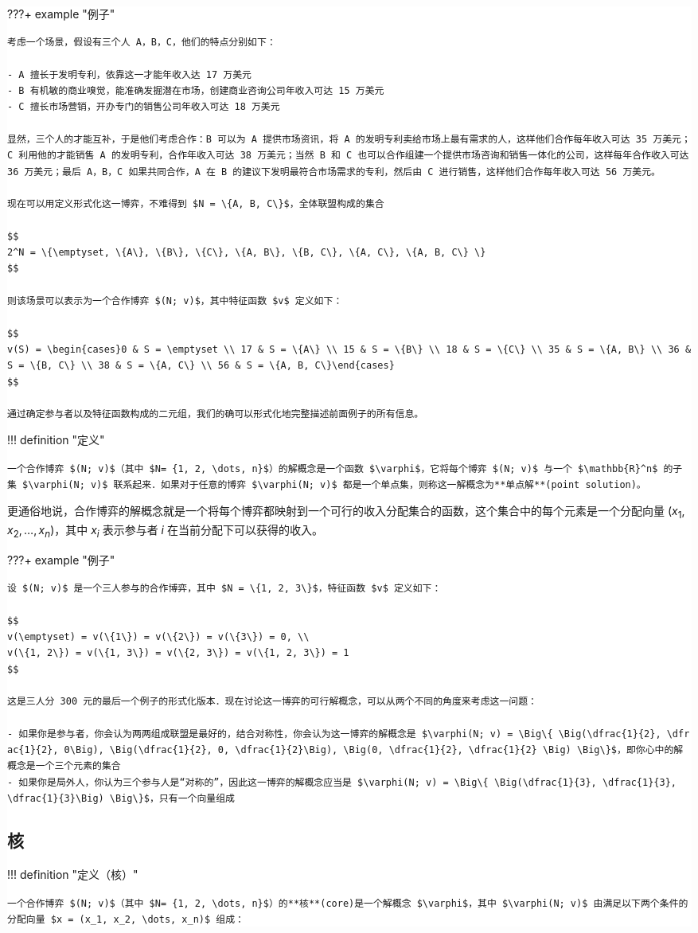 ???+ example "例子"

    考虑一个场景，假设有三个人 A，B，C，他们的特点分别如下：

    - A 擅长于发明专利，依靠这一才能年收入达 17 万美元
    - B 有机敏的商业嗅觉，能准确发掘潜在市场，创建商业咨询公司年收入可达 15 万美元
    - C 擅长市场营销，开办专门的销售公司年收入可达 18 万美元
    
    显然，三个人的才能互补，于是他们考虑合作：B 可以为 A 提供市场资讯，将 A 的发明专利卖给市场上最有需求的人，这样他们合作每年收入可达 35 万美元；C 利用他的才能销售 A 的发明专利，合作年收入可达 38 万美元；当然 B 和 C 也可以合作组建一个提供市场咨询和销售一体化的公司，这样每年合作收入可达 36 万美元；最后 A，B，C 如果共同合作，A 在 B 的建议下发明最符合市场需求的专利，然后由 C 进行销售，这样他们合作每年收入可达 56 万美元。

    现在可以用定义形式化这一博弈，不难得到 $N = \{A, B, C\}$，全体联盟构成的集合

    $$
    2^N = \{\emptyset, \{A\}, \{B\}, \{C\}, \{A, B\}, \{B, C\}, \{A, C\}, \{A, B, C\} \}
    $$

    则该场景可以表示为一个合作博弈 $(N; v)$，其中特征函数 $v$ 定义如下：

    $$
    v(S) = \begin{cases}0 & S = \emptyset \\ 17 & S = \{A\} \\ 15 & S = \{B\} \\ 18 & S = \{C\} \\ 35 & S = \{A, B\} \\ 36 & S = \{B, C\} \\ 38 & S = \{A, C\} \\ 56 & S = \{A, B, C\}\end{cases}
    $$

    通过确定参与者以及特征函数构成的二元组，我们的确可以形式化地完整描述前面例子的所有信息。

!!! definition "定义"

    一个合作博弈 $(N; v)$（其中 $N= {1, 2, \dots, n}$）的解概念是一个函数 $\varphi$，它将每个博弈 $(N; v)$ 与一个 $\mathbb{R}^n$ 的子集 $\varphi(N; v)$ 联系起来．如果对于任意的博弈 $\varphi(N; v)$ 都是一个单点集，则称这一解概念为**单点解**(point solution)。

更通俗地说，合作博弈的解概念就是一个将每个博弈都映射到一个可行的收入分配集合的函数，这个集合中的每个元素是一个分配向量 $(x_1, x_2, \dots, x_n)$，其中 $x_i$ 表示参与者 $i$ 在当前分配下可以获得的收入。

???+ example "例子"

    设 $(N; v)$ 是一个三人参与的合作博弈，其中 $N = \{1, 2, 3\}$，特征函数 $v$ 定义如下：

    $$
    v(\emptyset) = v(\{1\}) = v(\{2\}) = v(\{3\}) = 0, \\
    v(\{1, 2\}) = v(\{1, 3\}) = v(\{2, 3\}) = v(\{1, 2, 3\}) = 1
    $$

    这是三人分 300 元的最后一个例子的形式化版本．现在讨论这一博弈的可行解概念，可以从两个不同的角度来考虑这一问题：

    - 如果你是参与者，你会认为两两组成联盟是最好的，结合对称性，你会认为这一博弈的解概念是 $\varphi(N; v) = \Big\{ \Big(\dfrac{1}{2}, \dfrac{1}{2}, 0\Big), \Big(\dfrac{1}{2}, 0, \dfrac{1}{2}\Big), \Big(0, \dfrac{1}{2}, \dfrac{1}{2} \Big) \Big\}$，即你心中的解概念是一个三个元素的集合
    - 如果你是局外人，你认为三个参与人是“对称的”，因此这一博弈的解概念应当是 $\varphi(N; v) = \Big\{ \Big(\dfrac{1}{3}, \dfrac{1}{3}, \dfrac{1}{3}\Big) \Big\}$，只有一个向量组成


## 核

!!! definition "定义（核）"

    一个合作博弈 $(N; v)$（其中 $N= {1, 2, \dots, n}$）的**核**(core)是一个解概念 $\varphi$，其中 $\varphi(N; v)$ 由满足以下两个条件的分配向量 $x = (x_1, x_2, \dots, x_n)$ 组成：
